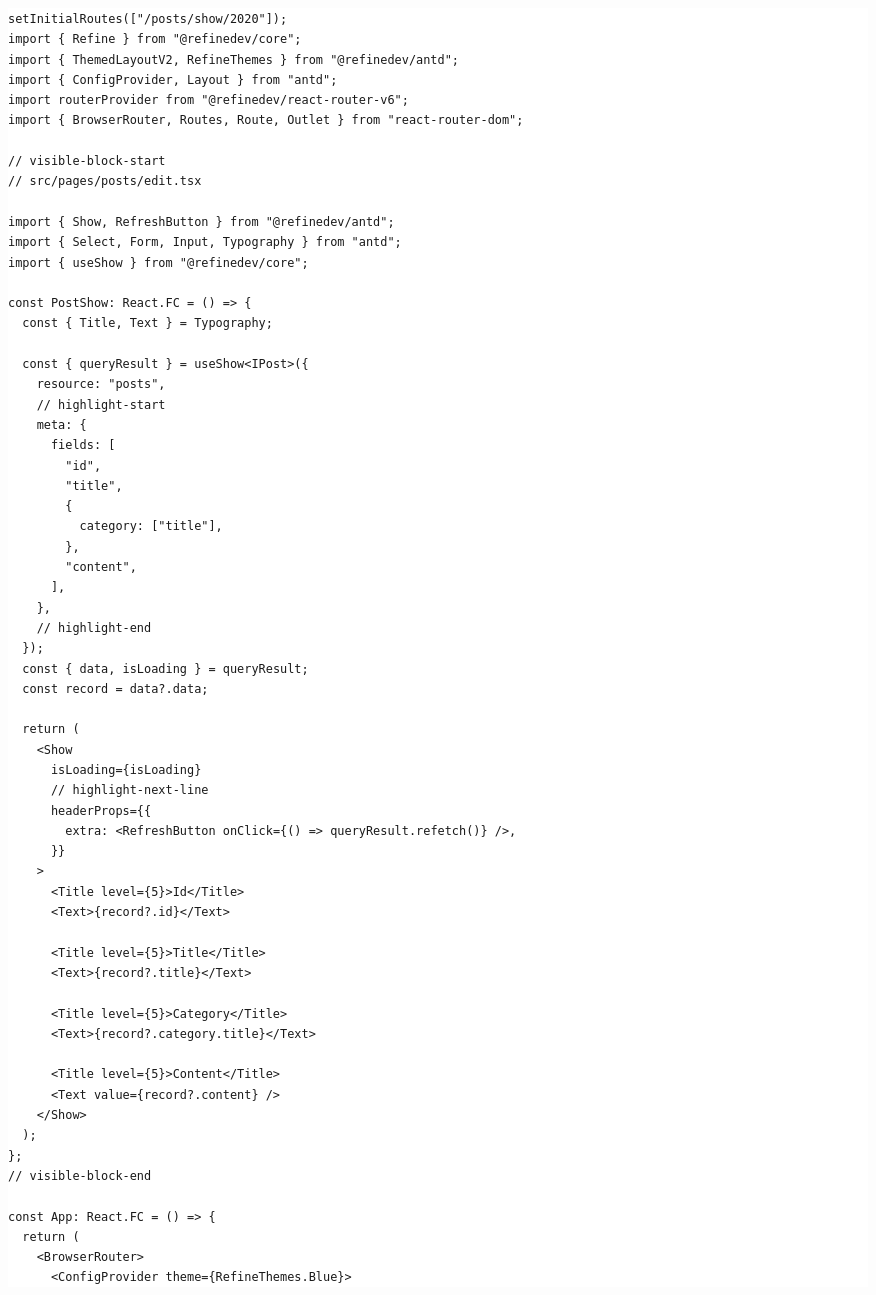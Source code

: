 ```tsx live url=http://localhost:5173 previewHeight=450px
setInitialRoutes(["/posts/show/2020"]);
import { Refine } from "@refinedev/core";
import { ThemedLayoutV2, RefineThemes } from "@refinedev/antd";
import { ConfigProvider, Layout } from "antd";
import routerProvider from "@refinedev/react-router-v6";
import { BrowserRouter, Routes, Route, Outlet } from "react-router-dom";

// visible-block-start
// src/pages/posts/edit.tsx

import { Show, RefreshButton } from "@refinedev/antd";
import { Select, Form, Input, Typography } from "antd";
import { useShow } from "@refinedev/core";

const PostShow: React.FC = () => {
  const { Title, Text } = Typography;

  const { queryResult } = useShow<IPost>({
    resource: "posts",
    // highlight-start
    meta: {
      fields: [
        "id",
        "title",
        {
          category: ["title"],
        },
        "content",
      ],
    },
    // highlight-end
  });
  const { data, isLoading } = queryResult;
  const record = data?.data;

  return (
    <Show
      isLoading={isLoading}
      // highlight-next-line
      headerProps={{
        extra: <RefreshButton onClick={() => queryResult.refetch()} />,
      }}
    >
      <Title level={5}>Id</Title>
      <Text>{record?.id}</Text>

      <Title level={5}>Title</Title>
      <Text>{record?.title}</Text>

      <Title level={5}>Category</Title>
      <Text>{record?.category.title}</Text>

      <Title level={5}>Content</Title>
      <Text value={record?.content} />
    </Show>
  );
};
// visible-block-end

const App: React.FC = () => {
  return (
    <BrowserRouter>
      <ConfigProvider theme={RefineThemes.Blue}>
```

[data-provider]: /docs/data/data-provider